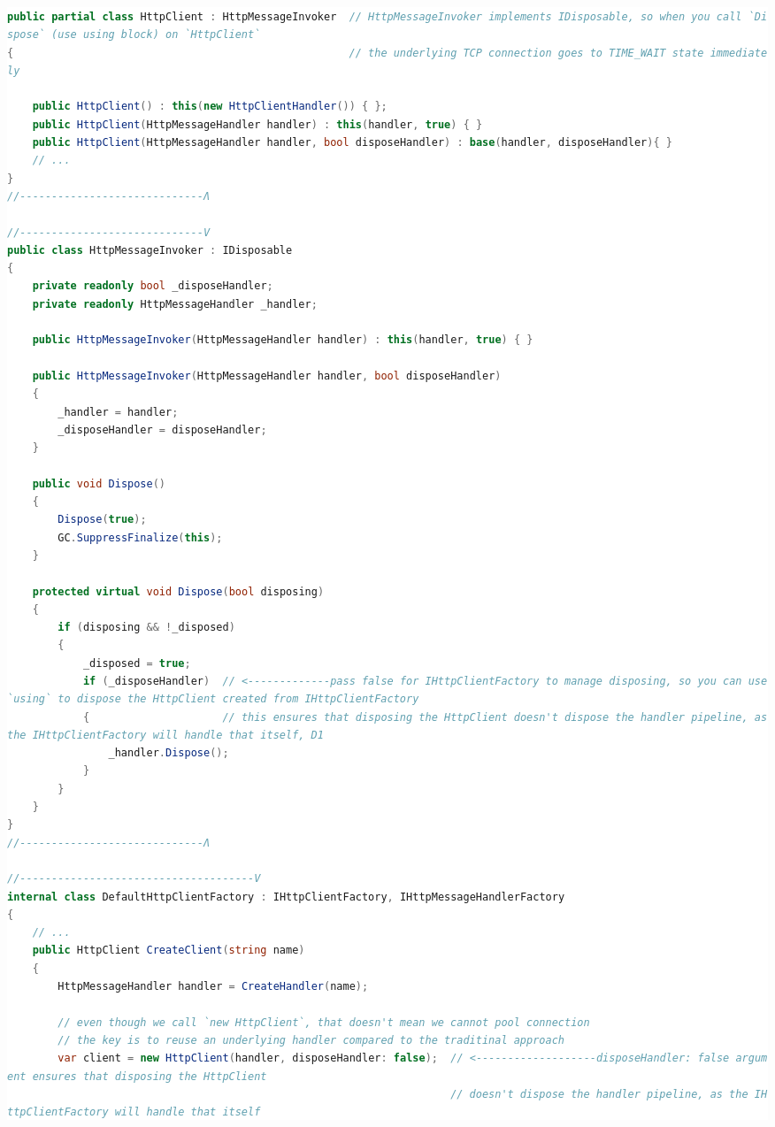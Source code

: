 ```C#
public partial class HttpClient : HttpMessageInvoker  // HttpMessageInvoker implements IDisposable, so when you call `Dispose` (use using block) on `HttpClient`
{                                                     // the underlying TCP connection goes to TIME_WAIT state immediately
    
    public HttpClient() : this(new HttpClientHandler()) { };
    public HttpClient(HttpMessageHandler handler) : this(handler, true) { }
    public HttpClient(HttpMessageHandler handler, bool disposeHandler) : base(handler, disposeHandler){ }
    // ...
}
//-----------------------------Ʌ

//-----------------------------V
public class HttpMessageInvoker : IDisposable
{
    private readonly bool _disposeHandler;
    private readonly HttpMessageHandler _handler;
 
    public HttpMessageInvoker(HttpMessageHandler handler) : this(handler, true) { }

    public HttpMessageInvoker(HttpMessageHandler handler, bool disposeHandler)
    { 
        _handler = handler;
        _disposeHandler = disposeHandler;
    }
    
    public void Dispose()
    {
        Dispose(true);
        GC.SuppressFinalize(this);
    }
 
    protected virtual void Dispose(bool disposing)
    {
        if (disposing && !_disposed)
        {
            _disposed = true;
            if (_disposeHandler)  // <-------------pass false for IHttpClientFactory to manage disposing, so you can use `using` to dispose the HttpClient created from IHttpClientFactory
            {                     // this ensures that disposing the HttpClient doesn't dispose the handler pipeline, as the IHttpClientFactory will handle that itself, D1
                _handler.Dispose();
            }
        }
    }
}
//-----------------------------Ʌ

//-------------------------------------V
internal class DefaultHttpClientFactory : IHttpClientFactory, IHttpMessageHandlerFactory
{
    // ...
    public HttpClient CreateClient(string name)
    { 
        HttpMessageHandler handler = CreateHandler(name);

        // even though we call `new HttpClient`, that doesn't mean we cannot pool connection
        // the key is to reuse an underlying handler compared to the traditinal approach
        var client = new HttpClient(handler, disposeHandler: false);  // <-------------------disposeHandler: false argument ensures that disposing the HttpClient  
                                                                      // doesn't dispose the handler pipeline, as the IHttpClientFactory will handle that itself
```